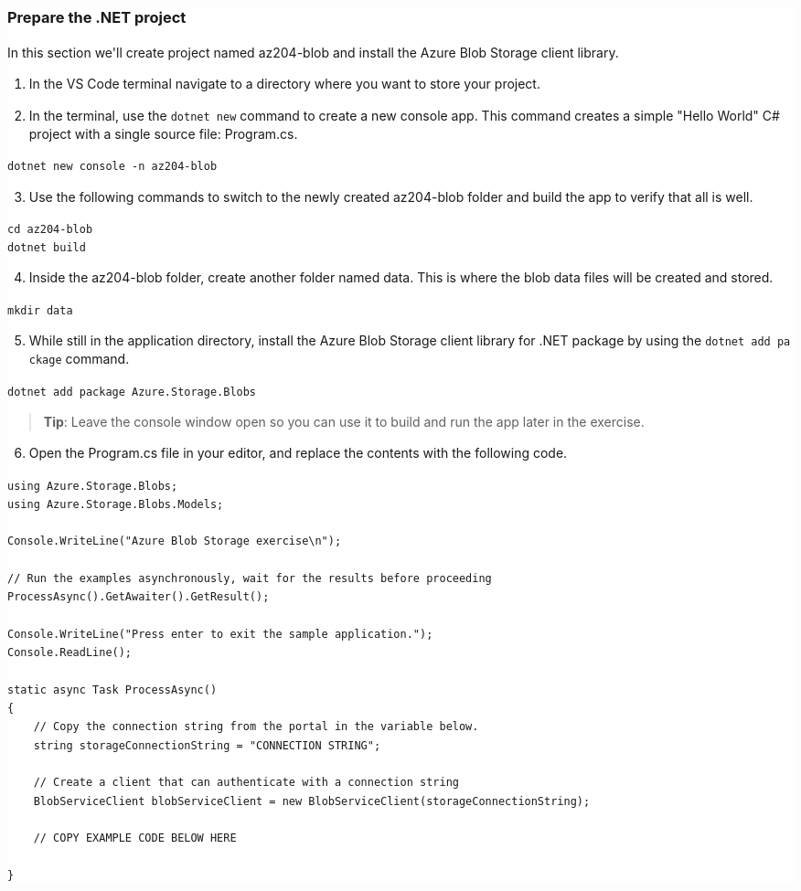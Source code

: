 ### Prepare the .NET project

In this section we'll create project named az204-blob and install the Azure Blob Storage client library.

1. In the VS Code terminal navigate to a directory where you want to store your project.

2. In the terminal, use the `dotnet new` command to create a new console app. This command creates a simple "Hello World" C# project with a single source file: Program.cs.

  ```azurecli-interactive
  dotnet new console -n az204-blob
  ```

3. Use the following commands to switch to the newly created az204-blob folder and build the app to verify that all is well.

  ```azurecli-interactive
  cd az204-blob
  dotnet build
  ```  

4. Inside the az204-blob folder, create another folder named data. This is where the blob data files will be created and stored.

  ```azurecli-interactive
  mkdir data
  ```  

5. While still in the application directory, install the Azure Blob Storage client library for .NET package by using the `dotnet add package` command.

  ```azurecli-interactive
  dotnet add package Azure.Storage.Blobs
  ```  

  > **Tip**: 
  > Leave the console window open so you can use it to build and run the app later in the exercise.

6. Open the Program.cs file in your editor, and replace the contents with the following code.
  
  ```azurecli-interactive
  using Azure.Storage.Blobs;
  using Azure.Storage.Blobs.Models;
  
  Console.WriteLine("Azure Blob Storage exercise\n");
  
  // Run the examples asynchronously, wait for the results before proceeding
  ProcessAsync().GetAwaiter().GetResult();
  
  Console.WriteLine("Press enter to exit the sample application.");
  Console.ReadLine();
  
  static async Task ProcessAsync()
  {
      // Copy the connection string from the portal in the variable below.
      string storageConnectionString = "CONNECTION STRING";
  
      // Create a client that can authenticate with a connection string
      BlobServiceClient blobServiceClient = new BlobServiceClient(storageConnectionString);
  
      // COPY EXAMPLE CODE BELOW HERE
  
  }
  ```  
    